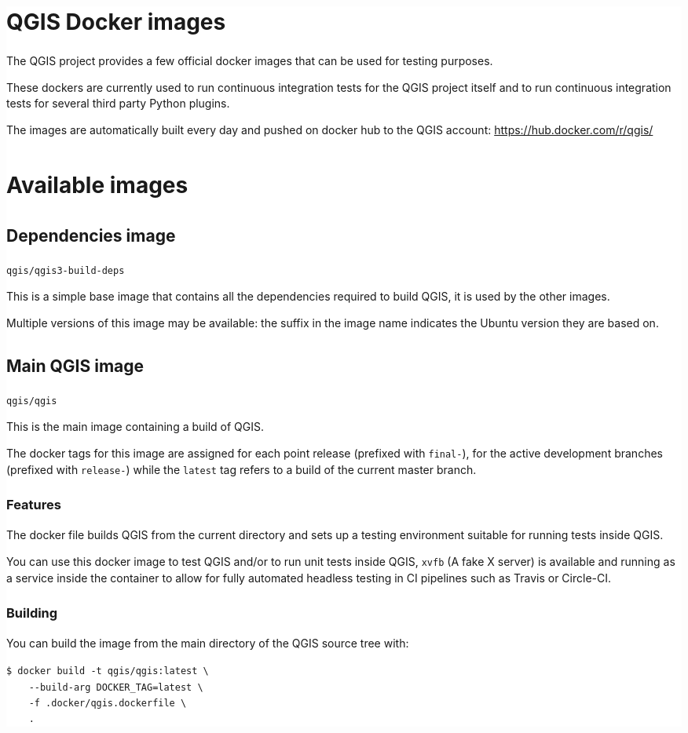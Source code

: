 QGIS Docker images
==================

The QGIS project provides a few official docker images that can be
used for testing purposes.

These dockers are currently used to run continuous integration
tests for the QGIS project itself and to run continuous integration
tests for several third party Python plugins.

The images are automatically built every day and pushed on docker hub
to the QGIS account: https://hub.docker.com/r/qgis/

# Available images

## Dependencies image

`qgis/qgis3-build-deps`

This is a simple base image that contains all the dependencies required to build
QGIS, it is used by the other images.

Multiple versions of this image may be available: the suffix in the image name indicates the Ubuntu version they are based on.

## Main QGIS image

`qgis/qgis`

This is the main image containing a build of QGIS.

The docker tags for this image are assigned for each point release (prefixed with `final-`), for the active development branches (prefixed with `release-`) while the `latest` tag refers to a build of the current master branch.


### Features

The docker file builds QGIS from the current directory and
sets up a testing environment suitable for running tests
inside QGIS.

You can use this docker image to test QGIS and/or to run unit tests inside
QGIS, `xvfb` (A fake X server) is available and running as a service inside
the container to allow for fully automated headless testing in CI pipelines
such as Travis or Circle-CI.

### Building

You can build the image from the main directory of the QGIS source tree with:

```
$ docker build -t qgis/qgis:latest \
    --build-arg DOCKER_TAG=latest \
    -f .docker/qgis.dockerfile \
    .
```
